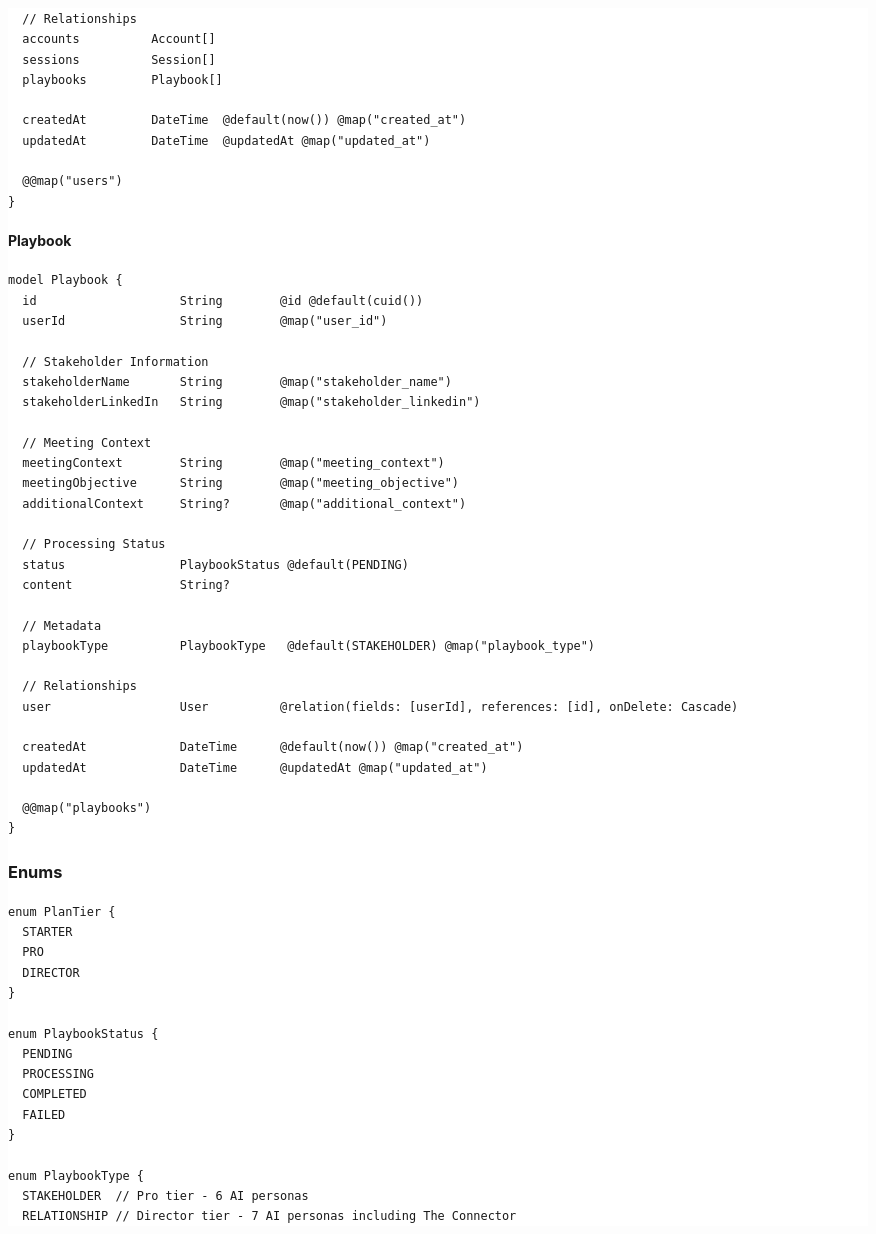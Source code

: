 ```prisma
  // Relationships
  accounts          Account[]
  sessions          Session[]
  playbooks         Playbook[]
  
  createdAt         DateTime  @default(now()) @map("created_at")
  updatedAt         DateTime  @updatedAt @map("updated_at")
  
  @@map("users")
}
```

#### **Playbook**
```prisma
model Playbook {
  id                    String        @id @default(cuid())
  userId                String        @map("user_id")
  
  // Stakeholder Information
  stakeholderName       String        @map("stakeholder_name")
  stakeholderLinkedIn   String        @map("stakeholder_linkedin")
  
  // Meeting Context
  meetingContext        String        @map("meeting_context")
  meetingObjective      String        @map("meeting_objective")
  additionalContext     String?       @map("additional_context")
  
  // Processing Status
  status                PlaybookStatus @default(PENDING)
  content               String?
  
  // Metadata
  playbookType          PlaybookType   @default(STAKEHOLDER) @map("playbook_type")
  
  // Relationships
  user                  User          @relation(fields: [userId], references: [id], onDelete: Cascade)
  
  createdAt             DateTime      @default(now()) @map("created_at")
  updatedAt             DateTime      @updatedAt @map("updated_at")
  
  @@map("playbooks")
}
```

### **Enums**
```prisma
enum PlanTier {
  STARTER
  PRO
  DIRECTOR
}

enum PlaybookStatus {
  PENDING
  PROCESSING
  COMPLETED
  FAILED
}

enum PlaybookType {
  STAKEHOLDER  // Pro tier - 6 AI personas
  RELATIONSHIP // Director tier - 7 AI personas including The Connector
```